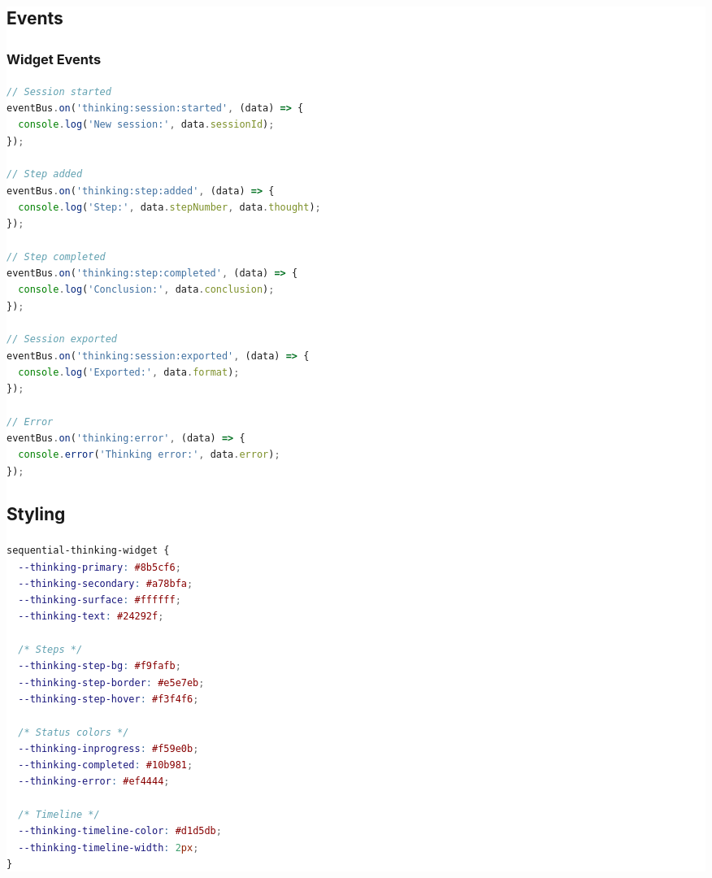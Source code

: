 ## Events

### Widget Events

```typescript
// Session started
eventBus.on('thinking:session:started', (data) => {
  console.log('New session:', data.sessionId);
});

// Step added
eventBus.on('thinking:step:added', (data) => {
  console.log('Step:', data.stepNumber, data.thought);
});

// Step completed
eventBus.on('thinking:step:completed', (data) => {
  console.log('Conclusion:', data.conclusion);
});

// Session exported
eventBus.on('thinking:session:exported', (data) => {
  console.log('Exported:', data.format);
});

// Error
eventBus.on('thinking:error', (data) => {
  console.error('Thinking error:', data.error);
});
```

## Styling

```css
sequential-thinking-widget {
  --thinking-primary: #8b5cf6;
  --thinking-secondary: #a78bfa;
  --thinking-surface: #ffffff;
  --thinking-text: #24292f;

  /* Steps */
  --thinking-step-bg: #f9fafb;
  --thinking-step-border: #e5e7eb;
  --thinking-step-hover: #f3f4f6;

  /* Status colors */
  --thinking-inprogress: #f59e0b;
  --thinking-completed: #10b981;
  --thinking-error: #ef4444;

  /* Timeline */
  --thinking-timeline-color: #d1d5db;
  --thinking-timeline-width: 2px;
}
```
